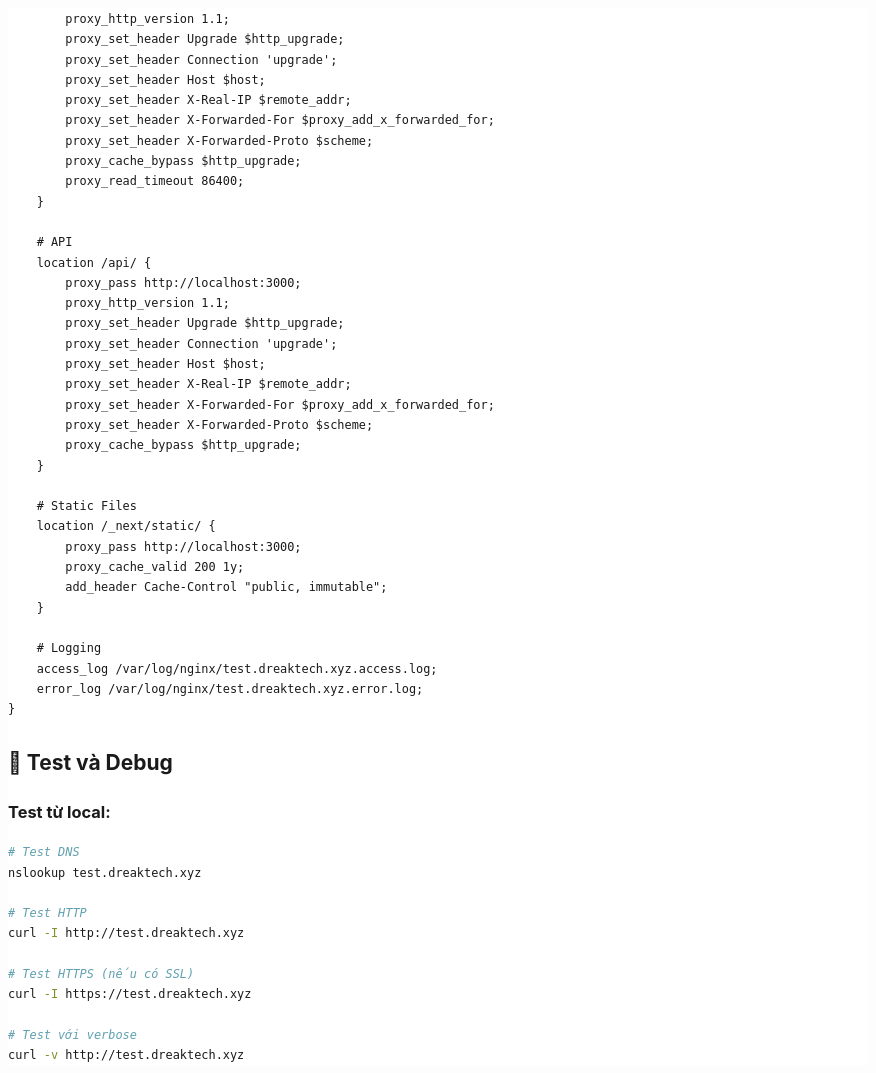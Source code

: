 ```nginx
        proxy_http_version 1.1;
        proxy_set_header Upgrade $http_upgrade;
        proxy_set_header Connection 'upgrade';
        proxy_set_header Host $host;
        proxy_set_header X-Real-IP $remote_addr;
        proxy_set_header X-Forwarded-For $proxy_add_x_forwarded_for;
        proxy_set_header X-Forwarded-Proto $scheme;
        proxy_cache_bypass $http_upgrade;
        proxy_read_timeout 86400;
    }

    # API
    location /api/ {
        proxy_pass http://localhost:3000;
        proxy_http_version 1.1;
        proxy_set_header Upgrade $http_upgrade;
        proxy_set_header Connection 'upgrade';
        proxy_set_header Host $host;
        proxy_set_header X-Real-IP $remote_addr;
        proxy_set_header X-Forwarded-For $proxy_add_x_forwarded_for;
        proxy_set_header X-Forwarded-Proto $scheme;
        proxy_cache_bypass $http_upgrade;
    }

    # Static Files
    location /_next/static/ {
        proxy_pass http://localhost:3000;
        proxy_cache_valid 200 1y;
        add_header Cache-Control "public, immutable";
    }

    # Logging
    access_log /var/log/nginx/test.dreaktech.xyz.access.log;
    error_log /var/log/nginx/test.dreaktech.xyz.error.log;
}
```

## 🧪 Test và Debug

### **Test từ local:**

```bash
# Test DNS
nslookup test.dreaktech.xyz

# Test HTTP
curl -I http://test.dreaktech.xyz

# Test HTTPS (nếu có SSL)
curl -I https://test.dreaktech.xyz

# Test với verbose
curl -v http://test.dreaktech.xyz
```
